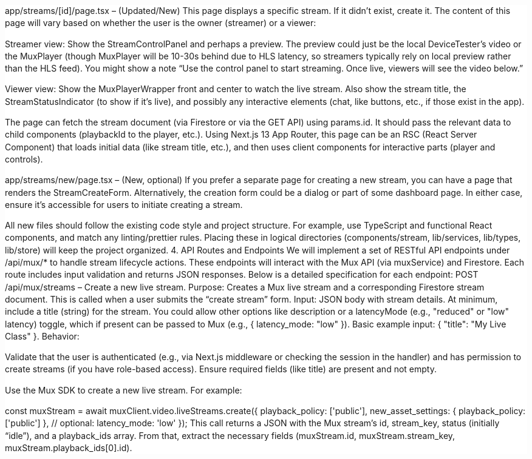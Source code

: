 
app/streams/[id]/page.tsx – (Updated/New) This page displays a specific stream. If it didn’t exist, create it. The content of this page will vary based on whether the user is the owner (streamer) or a viewer:


Streamer view: Show the StreamControlPanel and perhaps a preview. The preview could just be the local DeviceTester’s video or the MuxPlayer (though MuxPlayer will be 10-30s behind due to HLS latency, so streamers typically rely on local preview rather than the HLS feed). You might show a note “Use the control panel to start streaming. Once live, viewers will see the video below.”


Viewer view: Show the MuxPlayerWrapper front and center to watch the live stream. Also show the stream title, the StreamStatusIndicator (to show if it’s live), and possibly any interactive elements (chat, like buttons, etc., if those exist in the app).


The page can fetch the stream document (via Firestore or via the GET API) using params.id. It should pass the relevant data to child components (playbackId to the player, etc.). Using Next.js 13 App Router, this page can be an RSC (React Server Component) that loads initial data (like stream title, etc.), and then uses client components for interactive parts (player and controls).


app/streams/new/page.tsx – (New, optional) If you prefer a separate page for creating a new stream, you can have a page that renders the StreamCreateForm. Alternatively, the creation form could be a dialog or part of some dashboard page. In either case, ensure it’s accessible for users to initiate creating a stream.


All new files should follow the existing code style and project structure. For example, use TypeScript and functional React components, and match any linting/prettier rules. Placing these in logical directories (components/stream, lib/services, lib/types, lib/store) will keep the project organized.
4. API Routes and Endpoints
We will implement a set of RESTful API endpoints under /api/mux/* to handle stream lifecycle actions. These endpoints will interact with the Mux API (via muxService) and Firestore. Each route includes input validation and returns JSON responses. Below is a detailed specification for each endpoint:
POST /api/mux/streams – Create a new live stream.
 Purpose: Creates a Mux live stream and a corresponding Firestore stream document. This is called when a user submits the “create stream” form.
 Input: JSON body with stream details. At minimum, include a title (string) for the stream. You could allow other options like description or a latencyMode (e.g., "reduced" or "low" latency) toggle, which if present can be passed to Mux (e.g., { latency_mode: "low" }). Basic example input: { "title": "My Live Class" }.
 Behavior:


Validate that the user is authenticated (e.g., via Next.js middleware or checking the session in the handler) and has permission to create streams (if you have role-based access). Ensure required fields (like title) are present and not empty.


Use the Mux SDK to create a new live stream. For example:

 const muxStream = await muxClient.video.liveStreams.create({
  playback_policy: ['public'],
  new_asset_settings: { playback_policy: ['public'] },
  // optional: latency_mode: 'low' 
});
 This call returns a JSON with the Mux stream’s id, stream_key, status (initially “idle”), and a playback_ids array. From that, extract the necessary fields (muxStream.id, muxStream.stream_key, muxStream.playback_ids[0].id).
